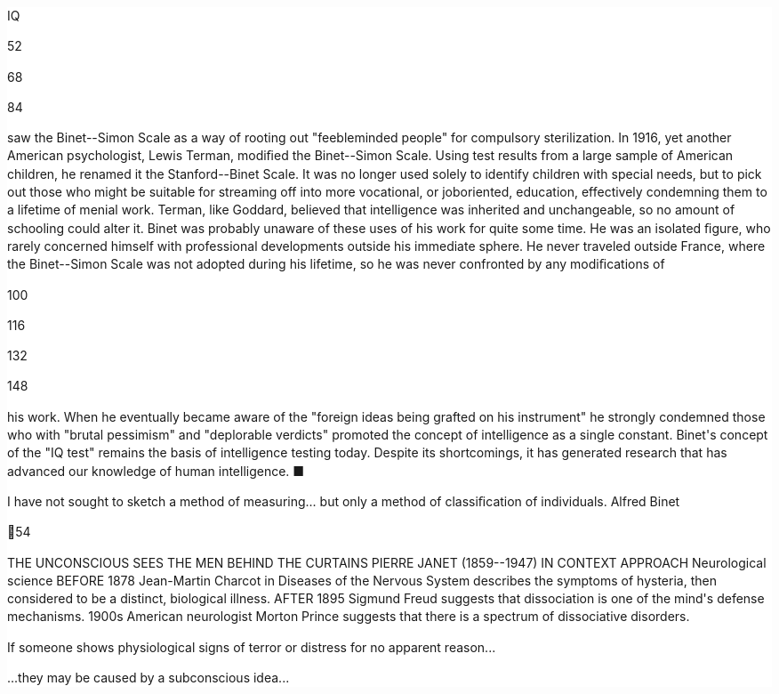 IQ

52

68

84

saw the Binet--Simon Scale as a way of rooting out "feebleminded people"
for compulsory sterilization. In 1916, yet another American
psychologist, Lewis Terman, modiﬁed the Binet--Simon Scale. Using test
results from a large sample of American children, he renamed it the
Stanford--Binet Scale. It was no longer used solely to identify children
with special needs, but to pick out those who might be suitable for
streaming off into more vocational, or joboriented, education,
effectively condemning them to a lifetime of menial work. Terman, like
Goddard, believed that intelligence was inherited and unchangeable, so
no amount of schooling could alter it. Binet was probably unaware of
these uses of his work for quite some time. He was an isolated ﬁgure,
who rarely concerned himself with professional developments outside his
immediate sphere. He never traveled outside France, where the
Binet--Simon Scale was not adopted during his lifetime, so he was never
confronted by any modiﬁcations of

100

116

132

148

his work. When he eventually became aware of the "foreign ideas being
grafted on his instrument" he strongly condemned those who with "brutal
pessimism" and "deplorable verdicts" promoted the concept of
intelligence as a single constant. Binet's concept of the "IQ test"
remains the basis of intelligence testing today. Despite its
shortcomings, it has generated research that has advanced our knowledge
of human intelligence. ■

I have not sought to sketch a method of measuring... but only a method
of classiﬁcation of individuals. Alfred Binet

54

THE UNCONSCIOUS SEES THE MEN BEHIND THE CURTAINS PIERRE JANET
(1859--1947) IN CONTEXT APPROACH Neurological science BEFORE 1878
Jean-Martin Charcot in Diseases of the Nervous System describes the
symptoms of hysteria, then considered to be a distinct, biological
illness. AFTER 1895 Sigmund Freud suggests that dissociation is one of
the mind's defense mechanisms. 1900s American neurologist Morton Prince
suggests that there is a spectrum of dissociative disorders.

If someone shows physiological signs of terror or distress for no
apparent reason...

...they may be caused by a subconscious idea...
